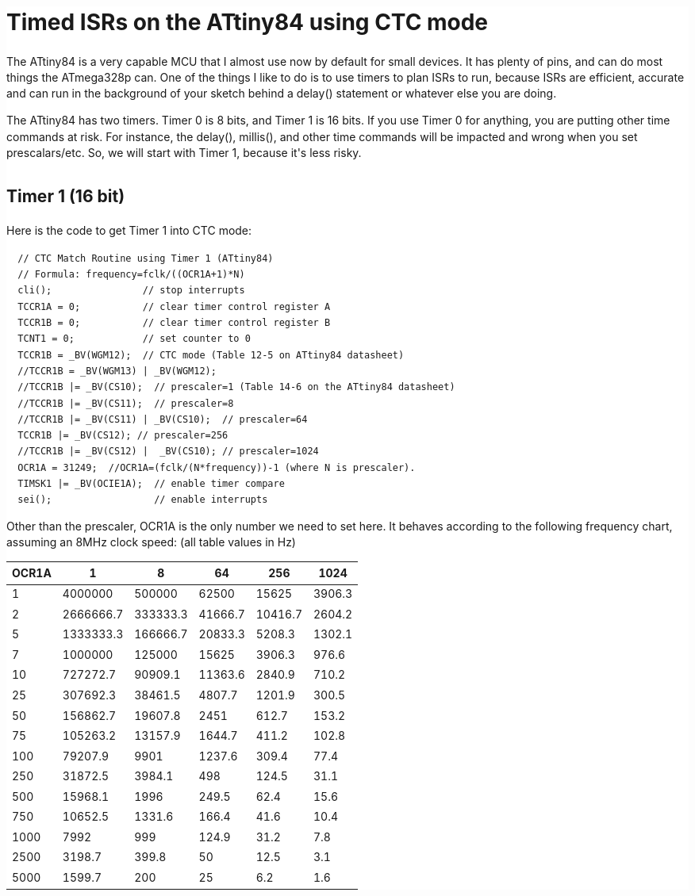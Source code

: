 # Timed ISRs on the ATtiny84 using CTC mode

The ATtiny84 is a very capable MCU that I almost use now by default for small devices. It has plenty of pins, and can do most things the ATmega328p can. One of the things I like to do is to use timers to plan ISRs to run, because ISRs are efficient, accurate and can run in the background of your sketch behind a delay() statement or whatever else you are doing.

The ATtiny84 has two timers. Timer 0 is 8 bits, and Timer 1 is 16 bits. If you use Timer 0 for anything, you are putting other time commands at risk. For instance, the delay(), millis(), and other time commands will be impacted and wrong when you set prescalars/etc. So, we will start with Timer 1, because it's less risky.<p>

Timer 1 (16 bit)
---------------
Here is the code to get Timer 1 into CTC mode:
```
  // CTC Match Routine using Timer 1 (ATtiny84)
  // Formula: frequency=fclk/((OCR1A+1)*N)
  cli();                // stop interrupts
  TCCR1A = 0;           // clear timer control register A
  TCCR1B = 0;           // clear timer control register B
  TCNT1 = 0;            // set counter to 0
  TCCR1B = _BV(WGM12);  // CTC mode (Table 12-5 on ATtiny84 datasheet)
  //TCCR1B = _BV(WGM13) | _BV(WGM12);
  //TCCR1B |= _BV(CS10);  // prescaler=1 (Table 14-6 on the ATtiny84 datasheet)
  //TCCR1B |= _BV(CS11);  // prescaler=8
  //TCCR1B |= _BV(CS11) | _BV(CS10);  // prescaler=64
  TCCR1B |= _BV(CS12); // prescaler=256
  //TCCR1B |= _BV(CS12) |  _BV(CS10); // prescaler=1024
  OCR1A = 31249;  //OCR1A=(fclk/(N*frequency))-1 (where N is prescaler).
  TIMSK1 |= _BV(OCIE1A);  // enable timer compare
  sei();                  // enable interrupts
```
Other than the prescaler, OCR1A is the only number we need to set here. It behaves according to the following frequency chart, assuming an 8MHz clock speed: (all table values in Hz)

 | OCR1A | 	1 | 	8 | 	64 | 	256 | 	1024 | 
| --- |	--- |	--- |	--- |	--- |	--- |
 | 1 | 	4000000 | 	500000 | 	62500 | 	15625 | 	3906.3 | 
 | 2 | 	2666666.7 | 	333333.3 | 	41666.7 | 	10416.7 | 	2604.2 | 
 | 5 | 	1333333.3 | 	166666.7 | 	20833.3 | 	5208.3 | 	1302.1 | 
 | 7 | 	1000000 | 	125000 | 	15625 | 	3906.3 | 	976.6 | 
 | 10 | 	727272.7 | 	90909.1 | 	11363.6 | 	2840.9 | 	710.2 | 
 | 25 | 	307692.3 | 	38461.5 | 	4807.7 | 	1201.9 | 	300.5 | 
 | 50 | 	156862.7 | 	19607.8 | 	2451 | 	612.7 | 	153.2 | 
 | 75 | 	105263.2 | 	13157.9 | 	1644.7 | 	411.2 | 	102.8 | 
 | 100 | 	79207.9 | 	9901 | 	1237.6 | 	309.4 | 	77.4 | 
 | 250 | 	31872.5 | 	3984.1 | 	498 | 	124.5 | 	31.1 | 
 | 500 | 	15968.1 | 	1996 | 	249.5 | 	62.4 | 	15.6 | 
 | 750 | 	10652.5 | 	1331.6 | 	166.4 | 	41.6 | 	10.4 | 
 | 1000 | 	7992 | 	999 | 	124.9 | 	31.2 | 	7.8 | 
 | 2500 | 	3198.7 | 	399.8 | 	50 | 	12.5 | 	3.1 | 
 | 5000 | 	1599.7 | 	200 | 	25 | 	6.2 | 	1.6 | 